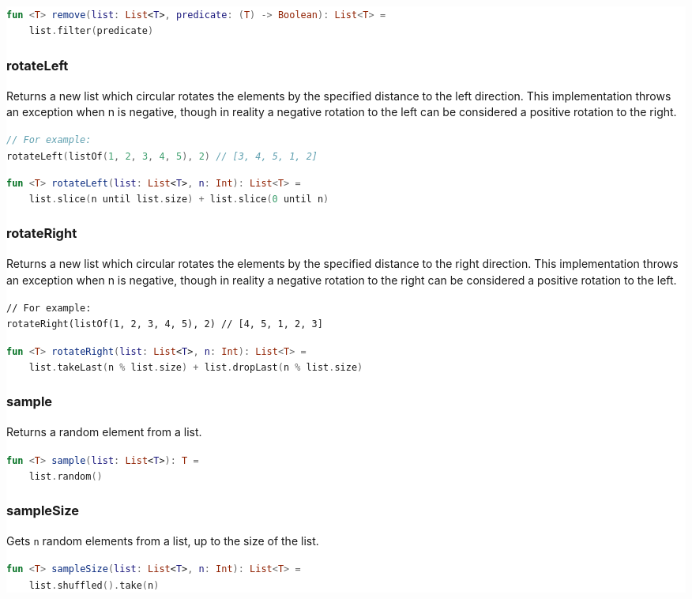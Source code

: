```kotlin
fun <T> remove(list: List<T>, predicate: (T) -> Boolean): List<T> =
    list.filter(predicate)
```

### rotateLeft

Returns a new list which circular rotates the elements by the specified distance to the left direction.
This implementation throws an exception when n is negative, though in reality a negative rotation to the left
can be considered a positive rotation to the right. 

```kotlin
// For example:
rotateLeft(listOf(1, 2, 3, 4, 5), 2) // [3, 4, 5, 1, 2]
```

```kotlin
fun <T> rotateLeft(list: List<T>, n: Int): List<T> =
    list.slice(n until list.size) + list.slice(0 until n)
```

### rotateRight

Returns a new list which circular rotates the elements by the specified distance to the right direction.
This implementation throws an exception when n is negative, though in reality a negative rotation to the right
can be considered a positive rotation to the left.

```
// For example:
rotateRight(listOf(1, 2, 3, 4, 5), 2) // [4, 5, 1, 2, 3]
```

```kotlin
fun <T> rotateRight(list: List<T>, n: Int): List<T> =
    list.takeLast(n % list.size) + list.dropLast(n % list.size)
```

### sample

Returns a random element from a list.

```kotlin
fun <T> sample(list: List<T>): T =
    list.random()
```

### sampleSize

Gets `n` random elements from a list, up to the size of the list.

```kotlin
fun <T> sampleSize(list: List<T>, n: Int): List<T> =
    list.shuffled().take(n)
```
